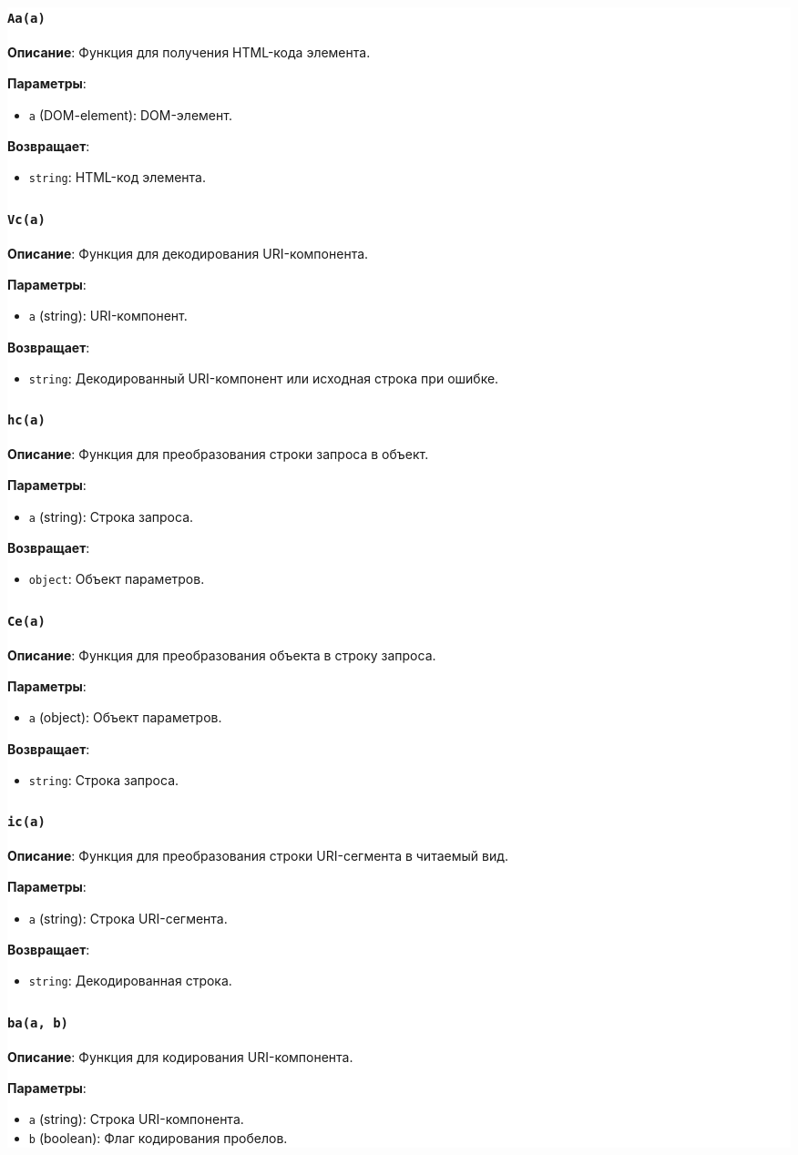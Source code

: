 ### `Aa(a)`

**Описание**: Функция для получения HTML-кода элемента.

**Параметры**:
- `a` (DOM-element): DOM-элемент.

**Возвращает**:
- `string`: HTML-код элемента.

### `Vc(a)`

**Описание**: Функция для декодирования URI-компонента.

**Параметры**:
- `a` (string): URI-компонент.

**Возвращает**:
- `string`: Декодированный URI-компонент или исходная строка при ошибке.

### `hc(a)`

**Описание**: Функция для преобразования строки запроса в объект.

**Параметры**:
- `a` (string): Строка запроса.

**Возвращает**:
- `object`: Объект параметров.

### `Ce(a)`

**Описание**: Функция для преобразования объекта в строку запроса.

**Параметры**:
- `a` (object): Объект параметров.

**Возвращает**:
- `string`: Строка запроса.

### `ic(a)`

**Описание**: Функция для преобразования строки URI-сегмента в читаемый вид.

**Параметры**:
- `a` (string): Строка URI-сегмента.

**Возвращает**:
- `string`: Декодированная строка.

### `ba(a, b)`

**Описание**: Функция для кодирования URI-компонента.

**Параметры**:
- `a` (string): Строка URI-компонента.
- `b` (boolean): Флаг кодирования пробелов.
